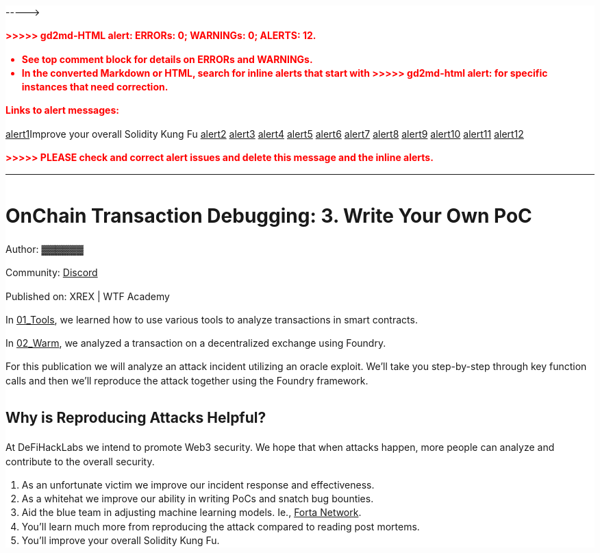 ----->


<p style="color: red; font-weight: bold">>>>>>  gd2md-HTML alert:  ERRORs: 0; WARNINGs: 0; ALERTS: 12.</p>
<ul style="color: red; font-weight: bold"><li>See top comment block for details on ERRORs and WARNINGs. <li>In the converted Markdown or HTML, search for inline alerts that start with >>>>>  gd2md-html alert:  for specific instances that need correction.</ul>

<p style="color: red; font-weight: bold">Links to alert messages:</p><a href="#gdcalert1">alert1</a>Improve your overall Solidity Kung Fu
<a href="#gdcalert2">alert2</a>
<a href="#gdcalert3">alert3</a>
<a href="#gdcalert4">alert4</a>
<a href="#gdcalert5">alert5</a>
<a href="#gdcalert6">alert6</a>
<a href="#gdcalert7">alert7</a>
<a href="#gdcalert8">alert8</a>
<a href="#gdcalert9">alert9</a>
<a href="#gdcalert10">alert10</a>
<a href="#gdcalert11">alert11</a>
<a href="#gdcalert12">alert12</a>

<p style="color: red; font-weight: bold">>>>>> PLEASE check and correct alert issues and delete this message and the inline alerts.<hr></p>



# OnChain Transaction Debugging: 3. Write Your Own PoC

Author: [▓▓▓▓▓▓](https://twitter.com/h0wsO1)

Community: [Discord](https://discord.gg/3y3d9DMQ)

Published on: XREX | WTF Academy

In [01_Tools](https://github.com/finn79426/DeFiHackLabs/blob/main/tutorials/onchain_debug/01_tools/readme.md), we learned how to use various tools to analyze transactions in smart contracts.

In  [02_Warm](https://github.com/finn79426/DeFiHackLabs/blob/main/tutorials/onchain_debug/02_warm/readme.md), we analyzed a transaction on a decentralized exchange using Foundry.

For this publication we will analyze an attack incident utilizing an oracle exploit. We’ll take you step-by-step through key function calls and then we’ll reproduce the attack together using the Foundry framework.


## Why is Reproducing Attacks Helpful?

At DeFiHackLabs we intend to promote Web3 security. We hope that when attacks happen, more people can analyze and contribute to the overall security.



1. As an unfortunate victim we improve our incident response and effectiveness.
2. As a whitehat we improve our ability in writing PoCs and snatch bug bounties. 
3. Aid the blue team in adjusting machine learning models. Ie., [Forta Network](https://forta.org/blog/how-fortas-predictive-ml-models-detect-attacks-before-exploitation/).
4. You’ll learn much more from reproducing the attack compared to reading post mortems.
5. You’ll improve your overall Solidity Kung Fu.
